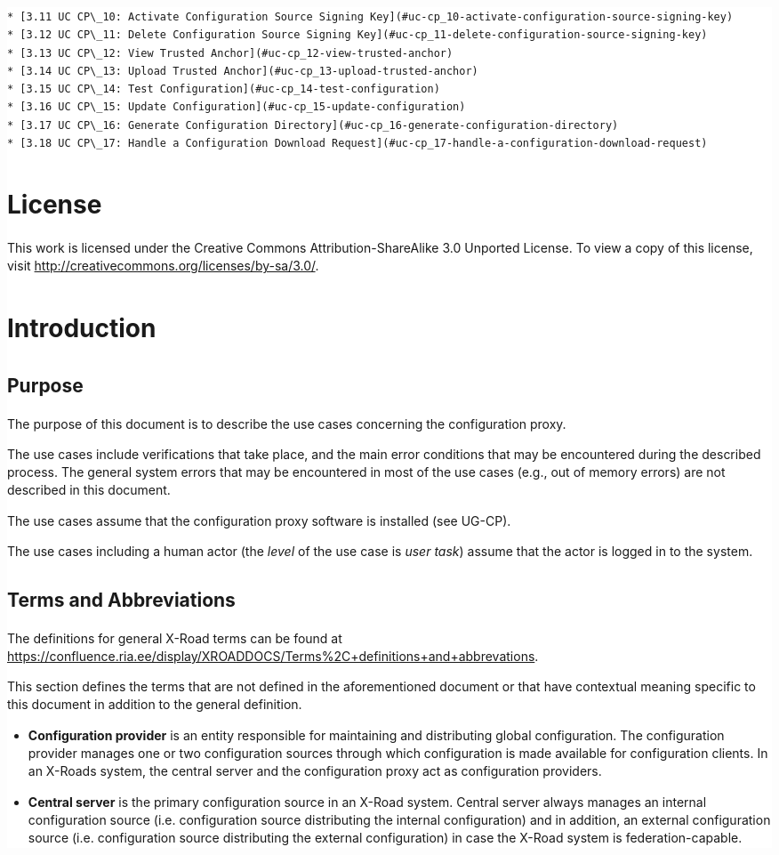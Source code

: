     * [3.11 UC CP\_10: Activate Configuration Source Signing Key](#uc-cp_10-activate-configuration-source-signing-key)
    * [3.12 UC CP\_11: Delete Configuration Source Signing Key](#uc-cp_11-delete-configuration-source-signing-key)
    * [3.13 UC CP\_12: View Trusted Anchor](#uc-cp_12-view-trusted-anchor)
    * [3.14 UC CP\_13: Upload Trusted Anchor](#uc-cp_13-upload-trusted-anchor)
    * [3.15 UC CP\_14: Test Configuration](#uc-cp_14-test-configuration)
    * [3.16 UC CP\_15: Update Configuration](#uc-cp_15-update-configuration)
    * [3.17 UC CP\_16: Generate Configuration Directory](#uc-cp_16-generate-configuration-directory)
    * [3.18 UC CP\_17: Handle a Configuration Download Request](#uc-cp_17-handle-a-configuration-download-request)

License
=======

This work is licensed under the Creative Commons Attribution-ShareAlike
3.0 Unported License. To view a copy of this license, visit
http://creativecommons.org/licenses/by-sa/3.0/.

Introduction
============

Purpose
-------

The purpose of this document is to describe the use cases concerning the
configuration proxy.

The use cases include verifications that take place, and the main error
conditions that may be encountered during the described process. The
general system errors that may be encountered in most of the use cases
(e.g., out of memory errors) are not described in this document.

The use cases assume that the configuration proxy software is installed
(see UG-CP).

The use cases including a human actor (the *level* of the use case is
*user task*) assume that the actor is logged in to the system.

Terms and Abbreviations
-----------------------

The definitions for general X-Road terms can be found at
<https://confluence.ria.ee/display/XROADDOCS/Terms%2C+definitions+and+abbrevations>.

This section defines the terms that are not defined in the
aforementioned document or that have contextual meaning specific to this
document in addition to the general definition.

-   **Configuration provider** is an entity responsible for maintaining
    and distributing global configuration. The configuration provider
    manages one or two configuration sources through which configuration
    is made available for configuration clients. In an X-Roads system,
    the central server and the configuration proxy act as configuration
    providers.

-   **Central server** is the primary configuration source in an X-Road
    system. Central server always manages an internal configuration
    source (i.e. configuration source distributing the internal
    configuration) and in addition, an external configuration source
    (i.e. configuration source distributing the external configuration)
    in case the X-Road system is federation-capable.
